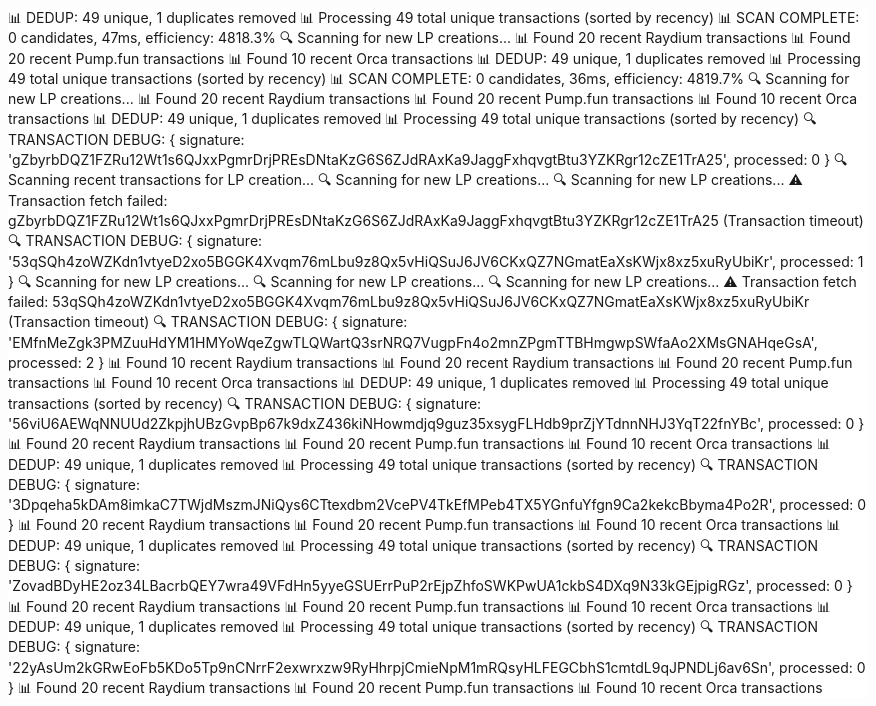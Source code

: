   📊 DEDUP: 49 unique, 1 duplicates removed
  📊 Processing 49 total unique transactions (sorted by recency)
📊 SCAN COMPLETE: 0 candidates, 47ms, efficiency: 4818.3%
🔍 Scanning for new LP creations...
  📊 Found 20 recent Raydium transactions
  📊 Found 20 recent Pump.fun transactions
  📊 Found 10 recent Orca transactions
  📊 DEDUP: 49 unique, 1 duplicates removed
  📊 Processing 49 total unique transactions (sorted by recency)
📊 SCAN COMPLETE: 0 candidates, 36ms, efficiency: 4819.7%
🔍 Scanning for new LP creations...
  📊 Found 20 recent Raydium transactions
  📊 Found 20 recent Pump.fun transactions
  📊 Found 10 recent Orca transactions
  📊 DEDUP: 49 unique, 1 duplicates removed
  📊 Processing 49 total unique transactions (sorted by recency)
🔍 TRANSACTION DEBUG: { signature: 'gZbyrbDQZ1FZRu12Wt1s6QJxxPgmrDrjPREsDNtaKzG6S6ZJdRAxKa9JaggFxhqvgtBtu3YZKRgr12cZE1TrA25', processed: 0 }
🔍 Scanning recent transactions for LP creation...
🔍 Scanning for new LP creations...
🔍 Scanning for new LP creations...
  ⚠️ Transaction fetch failed: gZbyrbDQZ1FZRu12Wt1s6QJxxPgmrDrjPREsDNtaKzG6S6ZJdRAxKa9JaggFxhqvgtBtu3YZKRgr12cZE1TrA25 (Transaction timeout)
🔍 TRANSACTION DEBUG: { signature: '53qSQh4zoWZKdn1vtyeD2xo5BGGK4Xvqm76mLbu9z8Qx5vHiQSuJ6JV6CKxQZ7NGmatEaXsKWjx8xz5xuRyUbiKr', processed: 1 }
🔍 Scanning for new LP creations...
🔍 Scanning for new LP creations...
🔍 Scanning for new LP creations...
  ⚠️ Transaction fetch failed: 53qSQh4zoWZKdn1vtyeD2xo5BGGK4Xvqm76mLbu9z8Qx5vHiQSuJ6JV6CKxQZ7NGmatEaXsKWjx8xz5xuRyUbiKr (Transaction timeout)
🔍 TRANSACTION DEBUG: { signature: 'EMfnMeZgk3PMZuuHdYM1HMYoWqeZgwTLQWartQ3srNRQ7VugpFn4o2mnZPgmTTBHmgwpSWfaAo2XMsGNAHqeGsA', processed: 2 }
  📊 Found 10 recent Raydium transactions
  📊 Found 20 recent Raydium transactions
  📊 Found 20 recent Pump.fun transactions
  📊 Found 10 recent Orca transactions
  📊 DEDUP: 49 unique, 1 duplicates removed
  📊 Processing 49 total unique transactions (sorted by recency)
🔍 TRANSACTION DEBUG: { signature: '56viU6AEWqNNUUd2ZkpjhUBzGvpBp67k9dxZ436kiNHowmdjq9guz35xsygFLHdb9prZjYTdnnNHJ3YqT22fnYBc', processed: 0 }
  📊 Found 20 recent Raydium transactions
  📊 Found 20 recent Pump.fun transactions
  📊 Found 10 recent Orca transactions
  📊 DEDUP: 49 unique, 1 duplicates removed
  📊 Processing 49 total unique transactions (sorted by recency)
🔍 TRANSACTION DEBUG: { signature: '3Dpqeha5kDAm8imkaC7TWjdMszmJNiQys6CTtexdbm2VcePV4TkEfMPeb4TX5YGnfuYfgn9Ca2kekcBbyma4Po2R', processed: 0 }
  📊 Found 20 recent Raydium transactions
  📊 Found 20 recent Pump.fun transactions
  📊 Found 10 recent Orca transactions
  📊 DEDUP: 49 unique, 1 duplicates removed
  📊 Processing 49 total unique transactions (sorted by recency)
🔍 TRANSACTION DEBUG: { signature: 'ZovadBDyHE2oz34LBacrbQEY7wra49VFdHn5yyeGSUErrPuP2rEjpZhfoSWKPwUA1ckbS4DXq9N33kGEjpigRGz', processed: 0 }
  📊 Found 20 recent Raydium transactions
  📊 Found 20 recent Pump.fun transactions
  📊 Found 10 recent Orca transactions
  📊 DEDUP: 49 unique, 1 duplicates removed
  📊 Processing 49 total unique transactions (sorted by recency)
🔍 TRANSACTION DEBUG: { signature: '22yAsUm2kGRwEoFb5KDo5Tp9nCNrrF2exwrxzw9RyHhrpjCmieNpM1mRQsyHLFEGCbhS1cmtdL9qJPNDLj6av6Sn', processed: 0 }
  📊 Found 20 recent Raydium transactions
  📊 Found 20 recent Pump.fun transactions
  📊 Found 10 recent Orca transactions